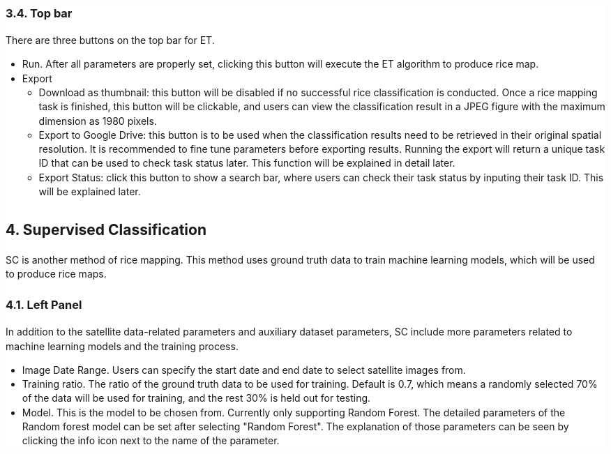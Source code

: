 ### 3.4. Top bar

There are three buttons on the top bar for ET. 

- Run. After all parameters are properly set, clicking this button will execute the ET algorithm to produce rice map. 
- Export
  - Download as thumbnail: this button will be disabled if no successful rice classification is conducted. Once a rice mapping task is finished, this button will be clickable, and users can view the classification result in a JPEG figure with the maximum dimension as 1980 pixels.
  - Export to Google Drive: this button is to be used when the classification results need to be retrieved in their original spatial resolution. It is recommended to fine tune parameters before exporting results. Running the export will return a unique task ID that can be used to check task status later. This function will be explained in detail later.
  - Export Status: click this button to show a search bar, where users can check their task status by inputing their task ID. This will be explained later.

## 4. Supervised Classification

SC is another method of rice mapping. This method uses ground truth data to train machine learning models, which will be used to produce rice maps. 

### 4.1. Left Panel

In addition to the satellite data-related parameters and auxiliary dataset parameters, SC include more parameters related to machine learning models and the training process. 

- Image Date Range. Users can specify the start date and end date to select satellite images from. 
- Training ratio. The ratio of the ground truth data to be used for training. Default is 0.7, which means a randomly selected 70% of the data will be used for training, and the rest 30% is held out for testing.
- Model. This is the model to be chosen from. Currently only supporting Random Forest. The detailed parameters of the Random forest model can be set after selecting "Random Forest". The explanation of those parameters can be seen by clicking the info icon next to the name of the parameter.
